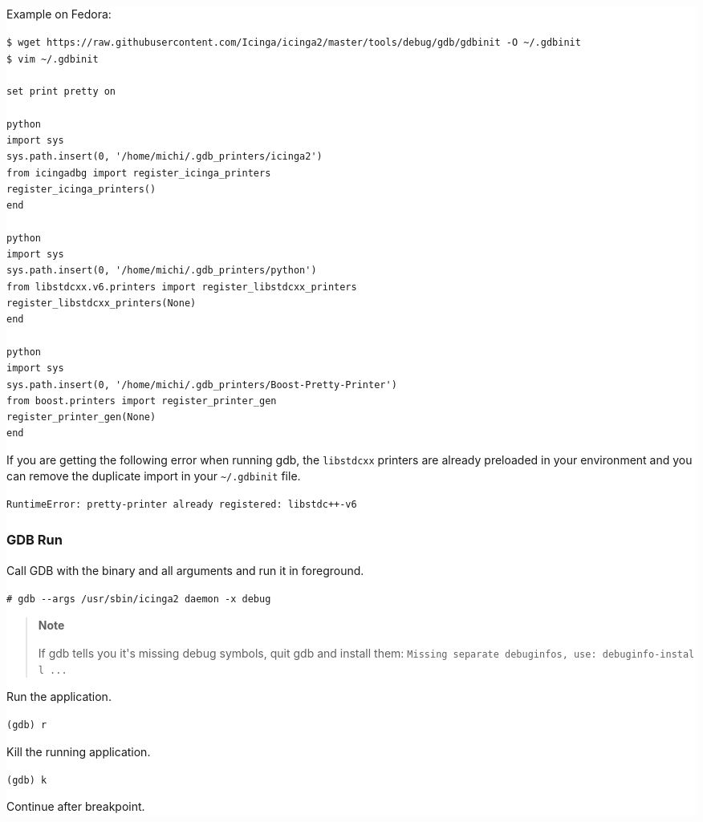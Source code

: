Example on Fedora:

    $ wget https://raw.githubusercontent.com/Icinga/icinga2/master/tools/debug/gdb/gdbinit -O ~/.gdbinit
    $ vim ~/.gdbinit

    set print pretty on

    python
    import sys
    sys.path.insert(0, '/home/michi/.gdb_printers/icinga2')
    from icingadbg import register_icinga_printers
    register_icinga_printers()
    end

    python
    import sys
    sys.path.insert(0, '/home/michi/.gdb_printers/python')
    from libstdcxx.v6.printers import register_libstdcxx_printers
    register_libstdcxx_printers(None)
    end

    python
    import sys
    sys.path.insert(0, '/home/michi/.gdb_printers/Boost-Pretty-Printer')
    from boost.printers import register_printer_gen
    register_printer_gen(None)
    end

If you are getting the following error when running gdb, the `libstdcxx`
printers are already preloaded in your environment and you can remove
the duplicate import in your `~/.gdbinit` file.

    RuntimeError: pretty-printer already registered: libstdc++-v6

### <a id="development-debug-gdb-run"></a> GDB Run

Call GDB with the binary and all arguments and run it in foreground.

    # gdb --args /usr/sbin/icinga2 daemon -x debug

> **Note**
>
> If gdb tells you it's missing debug symbols, quit gdb and install
> them: `Missing separate debuginfos, use: debuginfo-install ...`

Run the application.

    (gdb) r

Kill the running application.

    (gdb) k

Continue after breakpoint.
